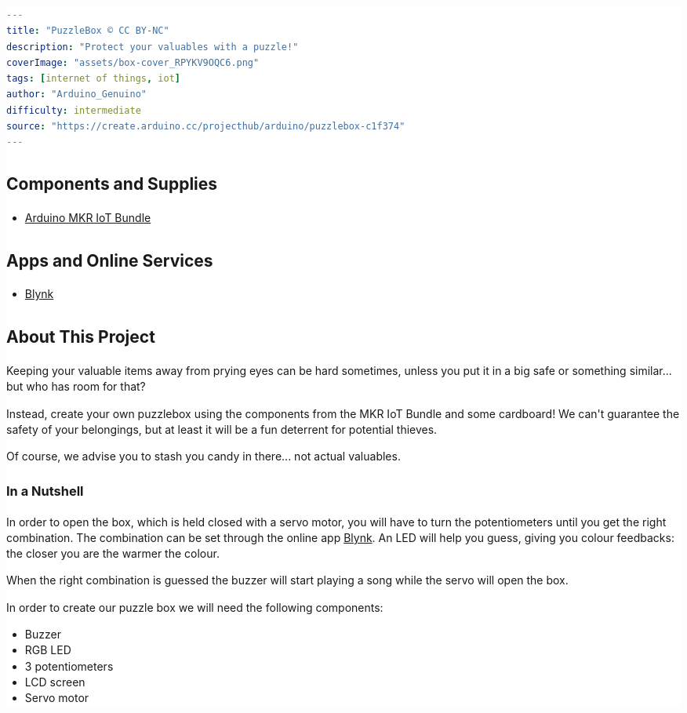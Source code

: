 ```yaml
---
title: "PuzzleBox © CC BY-NC"
description: "Protect your valuables with a puzzle!"
coverImage: "assets/box-cover_RPYKV9OQC6.png"
tags: [internet of things, iot]
author: "Arduino_Genuino"
difficulty: intermediate
source: "https://create.arduino.cc/projecthub/arduino/puzzlebox-c1f374"
---
```


## Components and Supplies

- [Arduino MKR IoT Bundle](https://store.arduino.cc/usa/arduino-iot-mkr1000-bundle)

## Apps and Online Services

- [Blynk](https://www.blynk.cc/getting-started)

## About This Project

Keeping your valuable items away from prying eyes can be hard sometimes, unless you put it in a big safe or something similar... but who has room for that? 

Instead, create your own puzzlebox using the components from the MKR IoT Bundle and some cardboard! We can't guarantee the safety of your belongings, but at least it will be a fun deterrent for potential thieves. 

Of course, we advise you to stash you candy in there... not actual valuables. 

### In a Nutshell

In order to open the box, which is held closed with a servo motor, you will have to turn the potentiometers until you get the right combination. The combination can be set through the online app [Blynk](http://www.blynk.cc/). An LED will help you guess, giving you colour feedbacks: the closer you are the warmer the colour. 

When the right combination is guessed the buzzer will start playing a song while the servo will open the box. 

In order to create our puzzle box we will need the following components: 

* Buzzer
* RGB LED
* 3 potentiometers
* LCD screen
* Servo motor
